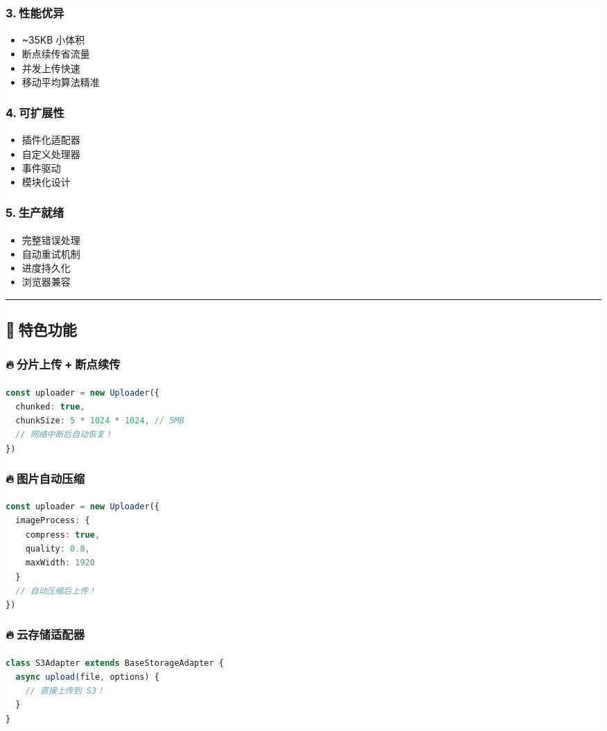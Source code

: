 ### 3. 性能优异
- ~35KB 小体积
- 断点续传省流量
- 并发上传快速
- 移动平均算法精准

### 4. 可扩展性
- 插件化适配器
- 自定义处理器
- 事件驱动
- 模块化设计

### 5. 生产就绪
- 完整错误处理
- 自动重试机制
- 进度持久化
- 浏览器兼容

---

## 💎 特色功能

### 🔥 分片上传 + 断点续传
```typescript
const uploader = new Uploader({
  chunked: true,
  chunkSize: 5 * 1024 * 1024, // 5MB
  // 网络中断后自动恢复！
})
```

### 🔥 图片自动压缩
```typescript
const uploader = new Uploader({
  imageProcess: {
    compress: true,
    quality: 0.8,
    maxWidth: 1920
  }
  // 自动压缩后上传！
})
```

### 🔥 云存储适配器
```typescript
class S3Adapter extends BaseStorageAdapter {
  async upload(file, options) {
    // 直接上传到 S3！
  }
}
```
